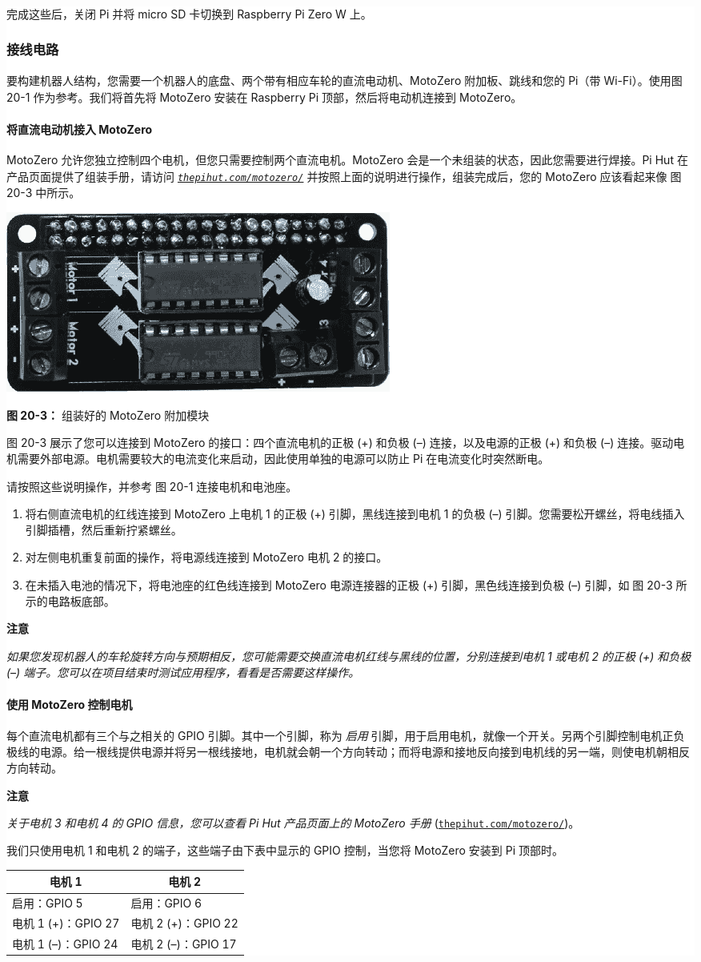 完成这些后，关闭 Pi 并将 micro SD 卡切换到 Raspberry Pi Zero W 上。

### **接线电路**

要构建机器人结构，您需要一个机器人的底盘、两个带有相应车轮的直流电动机、MotoZero 附加板、跳线和您的 Pi（带 Wi-Fi）。使用图 20-1 作为参考。我们将首先将 MotoZero 安装在 Raspberry Pi 顶部，然后将电动机连接到 MotoZero。

#### **将直流电动机接入 MotoZero**

MotoZero 允许您独立控制四个电机，但您只需要控制两个直流电机。MotoZero 会是一个未组装的状态，因此您需要进行焊接。Pi Hut 在产品页面提供了组装手册，请访问 *[`thepihut.com/motozero/`](https://thepihut.com/motozero/)* 并按照上面的说明进行操作，组装完成后，您的 MotoZero 应该看起来像 图 20-3 中所示。

![image](img/f0252-01.jpg)

**图 20-3：** 组装好的 MotoZero 附加模块

图 20-3 展示了您可以连接到 MotoZero 的接口：四个直流电机的正极 (+) 和负极 (–) 连接，以及电源的正极 (+) 和负极 (–) 连接。驱动电机需要外部电源。电机需要较大的电流变化来启动，因此使用单独的电源可以防止 Pi 在电流变化时突然断电。

请按照这些说明操作，并参考 图 20-1 连接电机和电池座。

1.  将右侧直流电机的红线连接到 MotoZero 上电机 1 的正极 (+) 引脚，黑线连接到电机 1 的负极 (–) 引脚。您需要松开螺丝，将电线插入引脚插槽，然后重新拧紧螺丝。

1.  对左侧电机重复前面的操作，将电源线连接到 MotoZero 电机 2 的接口。

1.  在未插入电池的情况下，将电池座的红色线连接到 MotoZero 电源连接器的正极 (+) 引脚，黑色线连接到负极 (–) 引脚，如 图 20-3 所示的电路板底部。

**注意**

*如果您发现机器人的车轮旋转方向与预期相反，您可能需要交换直流电机红线与黑线的位置，分别连接到电机 1 或电机 2 的正极 (+) 和负极 (–) 端子。您可以在项目结束时测试应用程序，看看是否需要这样操作。*

#### **使用 MotoZero 控制电机**

每个直流电机都有三个与之相关的 GPIO 引脚。其中一个引脚，称为 *启用* 引脚，用于启用电机，就像一个开关。另两个引脚控制电机正负极线的电源。给一根线提供电源并将另一根线接地，电机就会朝一个方向转动；而将电源和接地反向接到电机线的另一端，则使电机朝相反方向转动。

**注意**

*关于电机 3 和电机 4 的 GPIO 信息，您可以查看 Pi Hut 产品页面上的 MotoZero 手册* ([`thepihut.com/motozero/`](https://thepihut.com/motozero/))。

我们只使用电机 1 和电机 2 的端子，这些端子由下表中显示的 GPIO 控制，当您将 MotoZero 安装到 Pi 顶部时。

| **电机 1** | **电机 2** |
| --- | --- |
| 启用：GPIO 5 | 启用：GPIO 6 |
| 电机 1 (+)：GPIO 27 | 电机 2 (+)：GPIO 22 |
| 电机 1 (–)：GPIO 24 | 电机 2 (–)：GPIO 17 |
